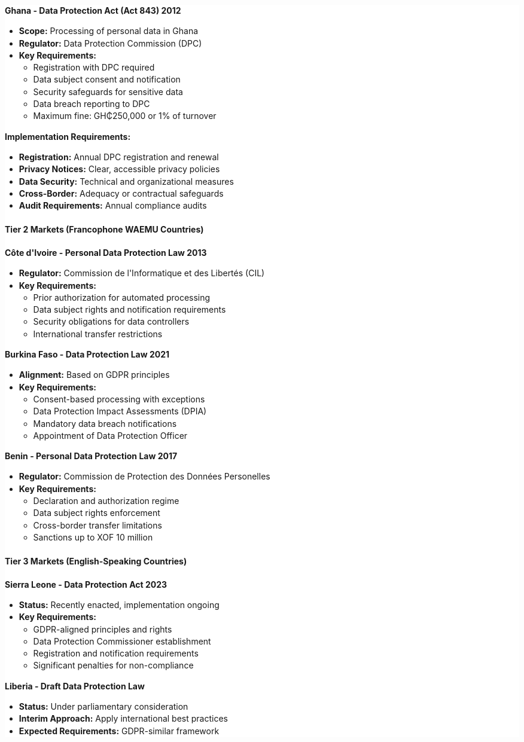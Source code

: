 **Ghana - Data Protection Act (Act 843) 2012**
- **Scope:** Processing of personal data in Ghana
- **Regulator:** Data Protection Commission (DPC)
- **Key Requirements:**
  - Registration with DPC required
  - Data subject consent and notification
  - Security safeguards for sensitive data
  - Data breach reporting to DPC
  - Maximum fine: GH₵250,000 or 1% of turnover

**Implementation Requirements:**
- **Registration:** Annual DPC registration and renewal
- **Privacy Notices:** Clear, accessible privacy policies
- **Data Security:** Technical and organizational measures
- **Cross-Border:** Adequacy or contractual safeguards
- **Audit Requirements:** Annual compliance audits

#### Tier 2 Markets (Francophone WAEMU Countries)

**Côte d'Ivoire - Personal Data Protection Law 2013**
- **Regulator:** Commission de l'Informatique et des Libertés (CIL)
- **Key Requirements:**
  - Prior authorization for automated processing
  - Data subject rights and notification requirements
  - Security obligations for data controllers
  - International transfer restrictions

**Burkina Faso - Data Protection Law 2021**
- **Alignment:** Based on GDPR principles
- **Key Requirements:**
  - Consent-based processing with exceptions
  - Data Protection Impact Assessments (DPIA)
  - Mandatory data breach notifications
  - Appointment of Data Protection Officer

**Benin - Personal Data Protection Law 2017**
- **Regulator:** Commission de Protection des Données Personelles
- **Key Requirements:**
  - Declaration and authorization regime
  - Data subject rights enforcement
  - Cross-border transfer limitations
  - Sanctions up to XOF 10 million

#### Tier 3 Markets (English-Speaking Countries)

**Sierra Leone - Data Protection Act 2023**
- **Status:** Recently enacted, implementation ongoing
- **Key Requirements:**
  - GDPR-aligned principles and rights
  - Data Protection Commissioner establishment
  - Registration and notification requirements
  - Significant penalties for non-compliance

**Liberia - Draft Data Protection Law**
- **Status:** Under parliamentary consideration
- **Interim Approach:** Apply international best practices
- **Expected Requirements:** GDPR-similar framework
